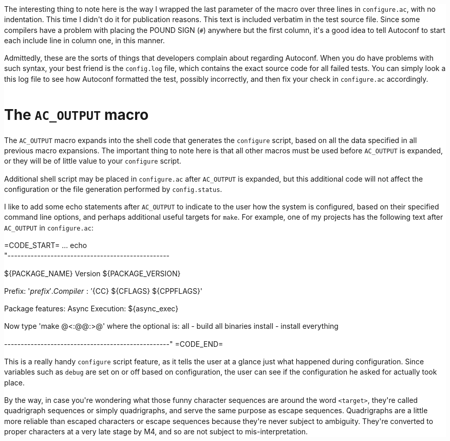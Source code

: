 The interesting thing to note here is the way I wrapped the last parameter of the macro over three lines in `configure.ac`, with no indentation. This time I didn't do it for publication reasons. This text is included verbatim in the test source file. Since some compilers have a problem with placing the POUND SIGN (`#`) anywhere but the first column, it's a good idea to tell Autoconf to start each include line in column one, in this manner.

Admittedly, these are the sorts of things that developers complain about regarding Autoconf. When you do have problems with such syntax, your best friend is the `config.log` file, which contains the exact source code for all failed tests. You can simply look a this log file to see how Autoconf formatted the test, possibly incorrectly, and then fix your check in `configure.ac` accordingly.

# The `AC_OUTPUT` macro

The `AC_OUTPUT` macro expands into the shell code that generates the `configure` script, based on all the data specified in all previous macro expansions. The important thing to note here is that all other macros must be used before `AC_OUTPUT` is expanded, or they will be of little value to your `configure` script.

Additional shell script may be placed in `configure.ac` after `AC_OUTPUT` is expanded, but this additional code will not affect the configuration or the file generation performed by `config.status`.

I like to add some echo statements after `AC_OUTPUT` to indicate to the user how the system is configured, based on their specified command line options, and perhaps additional useful targets for `make`. For example, one of my projects has the following text after `AC_OUTPUT` in `configure.ac`:

=CODE_START=
...
echo \
"-------------------------------------------------

 ${PACKAGE_NAME} Version ${PACKAGE_VERSION}

 Prefix: '${prefix}'.
 Compiler: '${CC} ${CFLAGS} ${CPPFLAGS}'

 Package features:
   Async Execution: ${async_exec}

 Now type 'make @<:@<target>@:>@'
   where the optional <target> is:
     all                - build all binaries
     install            - install everything

--------------------------------------------------"
=CODE_END=

This is a really handy `configure` script feature, as it tells the user at a glance just what happened during configuration. Since variables such as `debug` are set on or off based on configuration, the user can see if the configuration he asked for actually took place.

By the way, in case you're wondering what those funny character sequences are around the word `<target>`, they're called quadrigraph sequences or simply quadrigraphs, and serve the same purpose as escape sequences. Quadrigraphs are a little more reliable than escaped characters or escape sequences because they're never subject to ambiguity. They're converted to proper characters at a very late stage by M4, and so are not subject to mis-interpretation.
